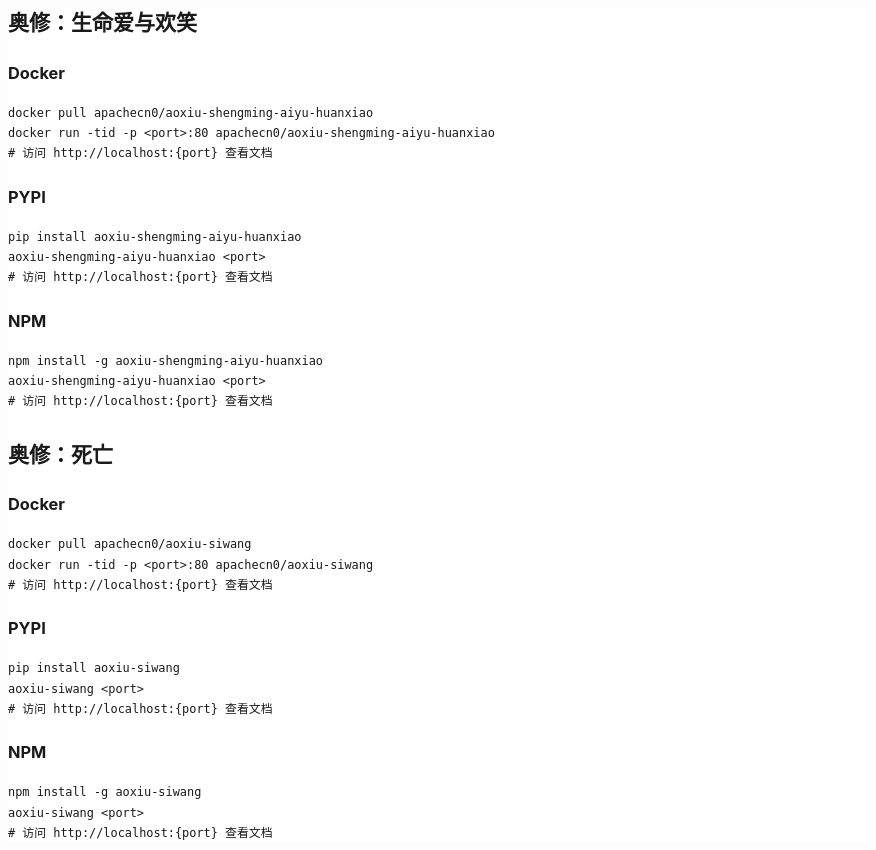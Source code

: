 ## 奥修：生命爱与欢笑


### Docker

```
docker pull apachecn0/aoxiu-shengming-aiyu-huanxiao
docker run -tid -p <port>:80 apachecn0/aoxiu-shengming-aiyu-huanxiao
# 访问 http://localhost:{port} 查看文档
```

### PYPI

```
pip install aoxiu-shengming-aiyu-huanxiao
aoxiu-shengming-aiyu-huanxiao <port>
# 访问 http://localhost:{port} 查看文档
```

### NPM

```
npm install -g aoxiu-shengming-aiyu-huanxiao
aoxiu-shengming-aiyu-huanxiao <port>
# 访问 http://localhost:{port} 查看文档
```

## 奥修：死亡


### Docker

```
docker pull apachecn0/aoxiu-siwang
docker run -tid -p <port>:80 apachecn0/aoxiu-siwang
# 访问 http://localhost:{port} 查看文档
```

### PYPI

```
pip install aoxiu-siwang
aoxiu-siwang <port>
# 访问 http://localhost:{port} 查看文档
```

### NPM

```
npm install -g aoxiu-siwang
aoxiu-siwang <port>
# 访问 http://localhost:{port} 查看文档
```
